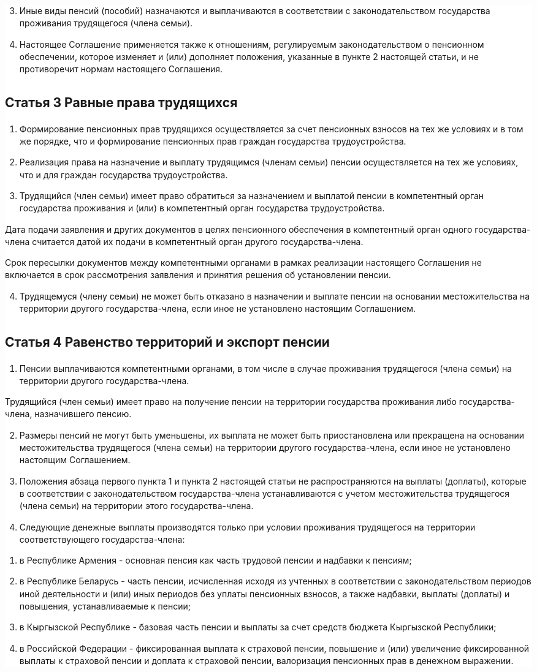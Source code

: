 3. Иные виды пенсий (пособий) назначаются и выплачиваются в соответствии с законодательством государства проживания трудящегося (члена семьи).

4. Настоящее Соглашение применяется также к отношениям, регулируемым законодательством о пенсионном обеспечении, которое изменяет и (или) дополняет положения, указанные в пункте 2 настоящей статьи, и не противоречит нормам настоящего Соглашения.

## Статья 3 Равные права трудящихся

1. Формирование пенсионных прав трудящихся осуществляется за счет пенсионных взносов на тех же условиях и в том же порядке, что и формирование пенсионных прав граждан государства трудоустройства.

2. Реализация права на назначение и выплату трудящимся (членам семьи) пенсии осуществляется на тех же условиях, что и для граждан государства трудоустройства.

3. Трудящийся (член семьи) имеет право обратиться за назначением и выплатой пенсии в компетентный орган государства проживания и (или) в компетентный орган государства трудоустройства.

Дата подачи заявления и других документов в целях пенсионного обеспечения в компетентный орган одного государства-члена считается датой их подачи в компетентный орган другого государства-члена.

Срок пересылки документов между компетентными органами в рамках реализации настоящего Соглашения не включается в срок рассмотрения заявления и принятия решения об установлении пенсии.

4. Трудящемуся (члену семьи) не может быть отказано в назначении и выплате пенсии на основании местожительства на территории другого государства-члена, если иное не установлено настоящим Соглашением.

## Статья 4 Равенство территорий и экспорт пенсии

1. Пенсии выплачиваются компетентными органами, в том числе в случае проживания трудящегося (члена семьи) на территории другого государства-члена.

Трудящийся (член семьи) имеет право на получение пенсии на территории государства проживания либо государства-члена, назначившего пенсию.

2. Размеры пенсий не могут быть уменьшены, их выплата не может быть приостановлена или прекращена на основании местожительства трудящегося (члена семьи) на территории другого государства-члена, если иное не установлено настоящим Соглашением.

3. Положения абзаца первого пункта 1 и пункта 2 настоящей статьи не распространяются на выплаты (доплаты), которые в соответствии с законодательством государства-члена устанавливаются с учетом местожительства трудящегося (члена семьи) на территории этого государства-члена.

4. Следующие денежные выплаты производятся только при условии проживания трудящегося на территории соответствующего государства-члена:

1) в Республике Армения - основная пенсия как часть трудовой пенсии и надбавки к пенсиям;

2) в Республике Беларусь - часть пенсии, исчисленная исходя из учтенных в соответствии с законодательством периодов иной деятельности и (или) иных периодов без уплаты пенсионных взносов, а также надбавки, выплаты (доплаты) и повышения, устанавливаемые к пенсии;

3) в Кыргызской Республике - базовая часть пенсии и выплаты за счет средств бюджета Кыргызской Республики;

4) в Российской Федерации - фиксированная выплата к страховой пенсии, повышение и (или) увеличение фиксированной выплаты к страховой пенсии и доплата к страховой пенсии, валоризация пенсионных прав в денежном выражении.
